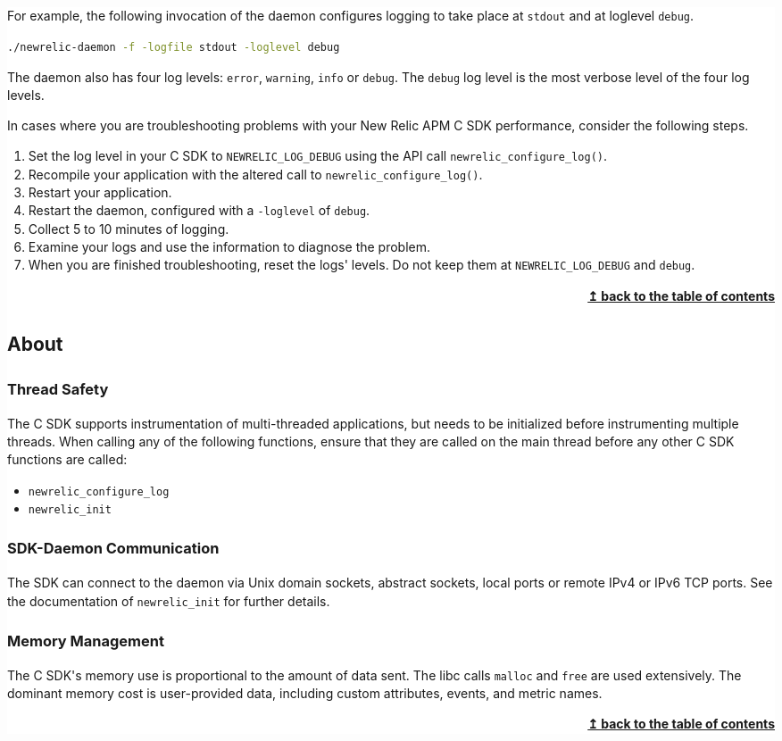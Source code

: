 For example, the following invocation of the daemon configures logging to take
place at `stdout` and at loglevel `debug`.

```sh
./newrelic-daemon -f -logfile stdout -loglevel debug
```

The daemon also has four log levels: `error`, `warning`, `info` or `debug`.
The `debug` log level is the most verbose level of the four log levels.

In cases where you are troubleshooting problems with your New Relic APM C SDK
performance, consider the following steps.

1. Set the log level in your C SDK to `NEWRELIC_LOG_DEBUG` using the API call
`newrelic_configure_log()`.
1. Recompile your application with the altered call to `newrelic_configure_log()`.
1. Restart your application.
1. Restart the daemon, configured with a `-loglevel` of `debug`.
1. Collect 5 to 10 minutes of logging.
1. Examine your logs and use the information to diagnose the problem.
1. When you are finished troubleshooting, reset the logs' levels. Do not keep
them at `NEWRELIC_LOG_DEBUG` and `debug`.
<div align="right">
    <b><a href="#table-of-contents">↥ back to the table of contents</a></b>
</div>

## About

### Thread Safety
The C SDK supports instrumentation of multi-threaded applications, but needs to
be initialized before instrumenting multiple threads. When calling any of the
following functions, ensure that they are called on the main thread before any
other C SDK functions are called:

* `newrelic_configure_log`
* `newrelic_init`

### SDK-Daemon Communication
The SDK can connect to the daemon via Unix domain sockets, abstract sockets,
local ports or remote IPv4 or IPv6 TCP ports. See the documentation of
`newrelic_init` for further details.

### Memory Management
The C SDK's memory use is proportional to the amount of data sent. The libc
calls `malloc` and `free` are used extensively. The dominant memory cost is
user-provided data, including custom attributes, events, and metric names.

<div align="right">
    <b><a href="#table-of-contents">↥ back to the table of contents</a></b>
</div>
